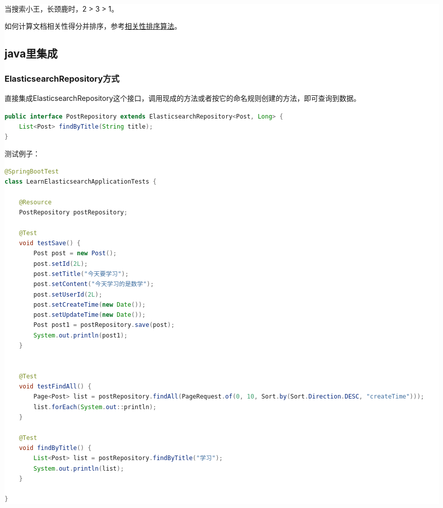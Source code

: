当搜索小王，长颈鹿时，2 > 3 > 1。

如何计算文档相关性得分并排序，参考[相关性排序算法](https://lanffy.github.io/2019/05/08/Elasticsearch-Search-Score-Algorithm)。

## java里集成

### ElasticsearchRepository方式

直接集成ElasticsearchRepository这个接口，调用现成的方法或者按它的命名规则创建的方法，即可查询到数据。

```java
public interface PostRepository extends ElasticsearchRepository<Post, Long> {
    List<Post> findByTitle(String title);
}
```

测试例子：

```java
@SpringBootTest
class LearnElasticsearchApplicationTests {

    @Resource
    PostRepository postRepository;

    @Test
    void testSave() {
        Post post = new Post();
        post.setId(2L);
        post.setTitle("今天要学习");
        post.setContent("今天学习的是数学");
        post.setUserId(2L);
        post.setCreateTime(new Date());
        post.setUpdateTime(new Date());
        Post post1 = postRepository.save(post);
        System.out.println(post1);
    }


    @Test
    void testFindAll() {
        Page<Post> list = postRepository.findAll(PageRequest.of(0, 10, Sort.by(Sort.Direction.DESC, "createTime")));
        list.forEach(System.out::println);
    }

    @Test
    void findByTitle() {
        List<Post> list = postRepository.findByTitle("学习");
        System.out.println(list);
    }

}
```
